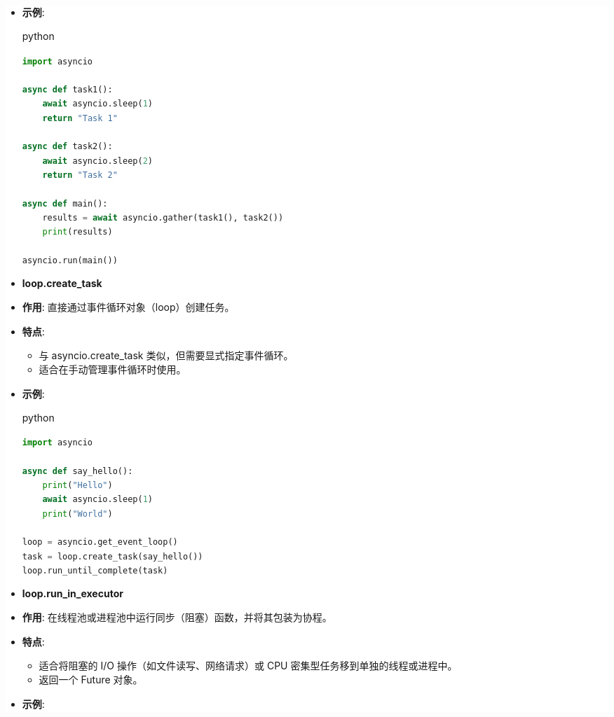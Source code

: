 - **示例**:

  python

  ```python
  import asyncio
  
  async def task1():
      await asyncio.sleep(1)
      return "Task 1"
  
  async def task2():
      await asyncio.sleep(2)
      return "Task 2"
  
  async def main():
      results = await asyncio.gather(task1(), task2())
      print(results)
  
  asyncio.run(main())
  ```

- **loop.create_task**

- **作用**: 直接通过事件循环对象（loop）创建任务。

- **特点**:

  - 与 asyncio.create_task 类似，但需要显式指定事件循环。
  - 适合在手动管理事件循环时使用。

- **示例**:

  python

  ```python
  import asyncio
  
  async def say_hello():
      print("Hello")
      await asyncio.sleep(1)
      print("World")
  
  loop = asyncio.get_event_loop()
  task = loop.create_task(say_hello())
  loop.run_until_complete(task)
  ```

- **loop.run_in_executor**

- **作用**: 在线程池或进程池中运行同步（阻塞）函数，并将其包装为协程。

- **特点**:

  - 适合将阻塞的 I/O 操作（如文件读写、网络请求）或 CPU 密集型任务移到单独的线程或进程中。
  - 返回一个 Future 对象。

- **示例**:
